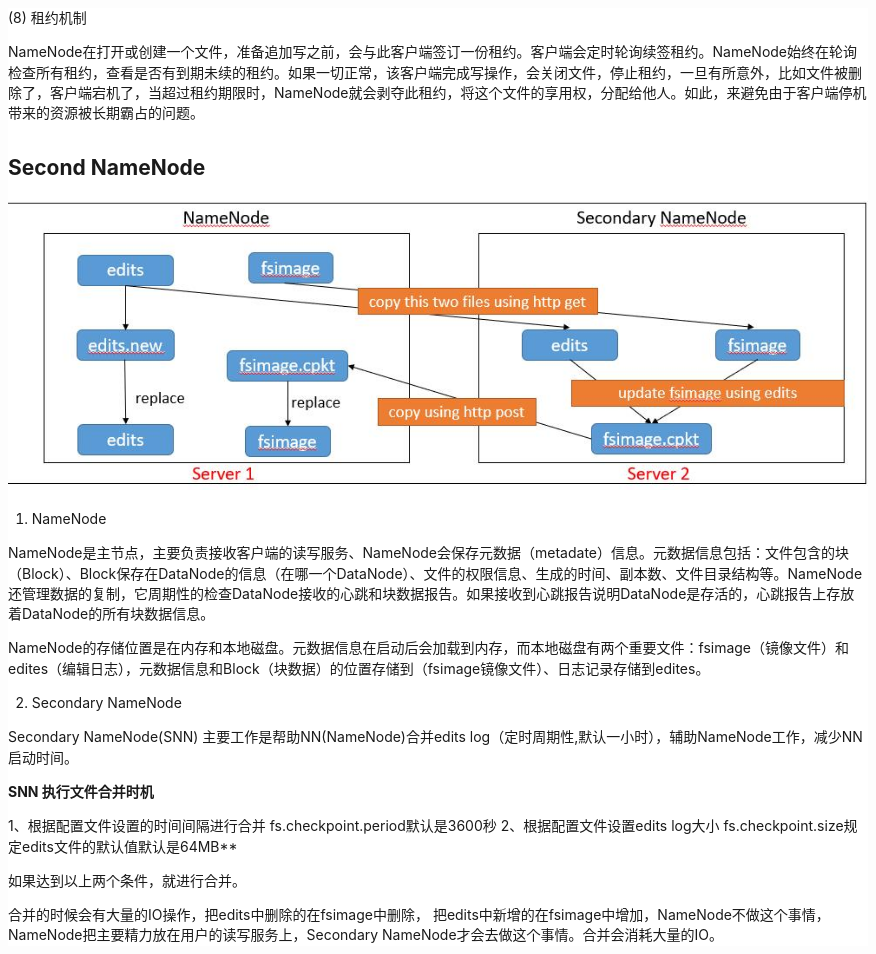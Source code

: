 (8) 租约机制

NameNode在打开或创建一个文件，准备追加写之前，会与此客户端签订一份租约。客户端会定时轮询续签租约。NameNode始终在轮询检查所有租约，查看是否有到期未续的租约。如果一切正常，该客户端完成写操作，会关闭文件，停止租约，一旦有所意外，比如文件被删除了，客户端宕机了，当超过租约期限时，NameNode就会剥夺此租约，将这个文件的享用权，分配给他人。如此，来避免由于客户端停机带来的资源被长期霸占的问题。

## Second NameNode

![](img/TIM截图20180731104748.jpg)

1. NameNode

NameNode是主节点，主要负责接收客户端的读写服务、NameNode会保存元数据（metadate）信息。元数据信息包括：文件包含的块（Block）、Block保存在DataNode的信息（在哪一个DataNode）、文件的权限信息、生成的时间、副本数、文件目录结构等。NameNode还管理数据的复制，它周期性的检查DataNode接收的心跳和块数据报告。如果接收到心跳报告说明DataNode是存活的，心跳报告上存放着DataNode的所有块数据信息。

NameNode的存储位置是在内存和本地磁盘。元数据信息在启动后会加载到内存，而本地磁盘有两个重要文件：fsimage（镜像文件）和edites（编辑日志），元数据信息和Block（块数据）的位置存储到（fsimage镜像文件）、日志记录存储到edites。

2. Secondary NameNode

Secondary NameNode(SNN) 主要工作是帮助NN(NameNode)合并edits log（定时周期性,默认一小时），辅助NameNode工作，减少NN启动时间。

**SNN 执行文件合并时机**

1、根据配置文件设置的时间间隔进行合并 fs.checkpoint.period默认是3600秒
2、根据配置文件设置edits log大小 fs.checkpoint.size规定edits文件的默认值默认是64MB**

如果达到以上两个条件，就进行合并。

合并的时候会有大量的IO操作，把edits中删除的在fsimage中删除， 把edits中新增的在fsimage中增加，NameNode不做这个事情，NameNode把主要精力放在用户的读写服务上，Secondary NameNode才会去做这个事情。合并会消耗大量的IO。
